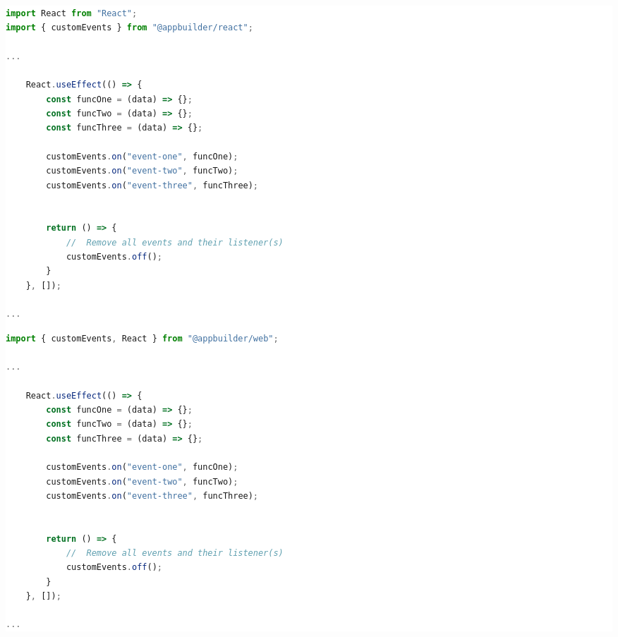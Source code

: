 ```ts
import React from "React";
import { customEvents } from "@appbuilder/react";

...

    React.useEffect(() => {
        const funcOne = (data) => {};
        const funcTwo = (data) => {};
        const funcThree = (data) => {};

        customEvents.on("event-one", funcOne);
        customEvents.on("event-two", funcTwo);
        customEvents.on("event-three", funcThree);


        return () => {
            //  Remove all events and their listener(s)
            customEvents.off();
        }
    }, []);

...

```

```ts
import { customEvents, React } from "@appbuilder/web";

...

    React.useEffect(() => {
        const funcOne = (data) => {};
        const funcTwo = (data) => {};
        const funcThree = (data) => {};

        customEvents.on("event-one", funcOne);
        customEvents.on("event-two", funcTwo);
        customEvents.on("event-three", funcThree);


        return () => {
            //  Remove all events and their listener(s)
            customEvents.off();
        }
    }, []);

...

```

</tabs>

